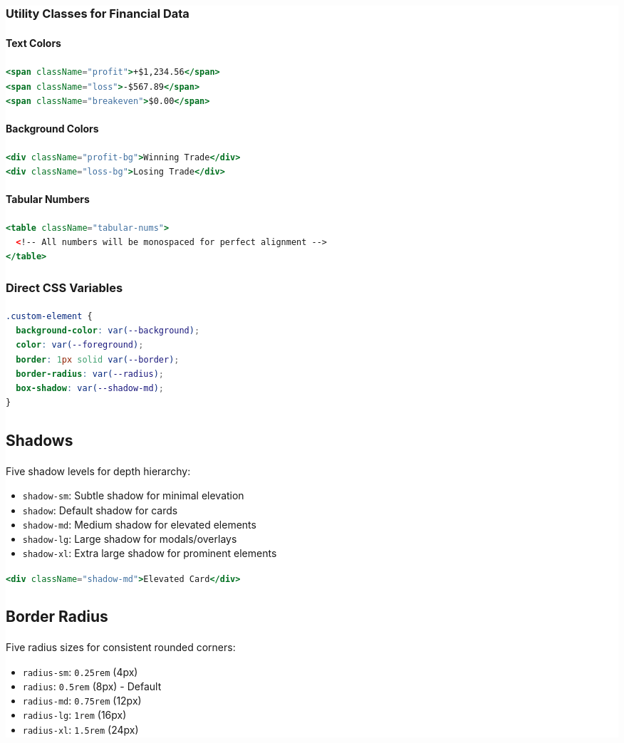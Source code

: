 ### Utility Classes for Financial Data

#### Text Colors
```jsx
<span className="profit">+$1,234.56</span>
<span className="loss">-$567.89</span>
<span className="breakeven">$0.00</span>
```

#### Background Colors
```jsx
<div className="profit-bg">Winning Trade</div>
<div className="loss-bg">Losing Trade</div>
```

#### Tabular Numbers
```jsx
<table className="tabular-nums">
  <!-- All numbers will be monospaced for perfect alignment -->
</table>
```

### Direct CSS Variables

```css
.custom-element {
  background-color: var(--background);
  color: var(--foreground);
  border: 1px solid var(--border);
  border-radius: var(--radius);
  box-shadow: var(--shadow-md);
}
```

## Shadows

Five shadow levels for depth hierarchy:
- `shadow-sm`: Subtle shadow for minimal elevation
- `shadow`: Default shadow for cards
- `shadow-md`: Medium shadow for elevated elements
- `shadow-lg`: Large shadow for modals/overlays
- `shadow-xl`: Extra large shadow for prominent elements

```jsx
<div className="shadow-md">Elevated Card</div>
```

## Border Radius

Five radius sizes for consistent rounded corners:
- `radius-sm`: `0.25rem` (4px)
- `radius`: `0.5rem` (8px) - Default
- `radius-md`: `0.75rem` (12px)
- `radius-lg`: `1rem` (16px)
- `radius-xl`: `1.5rem` (24px)
